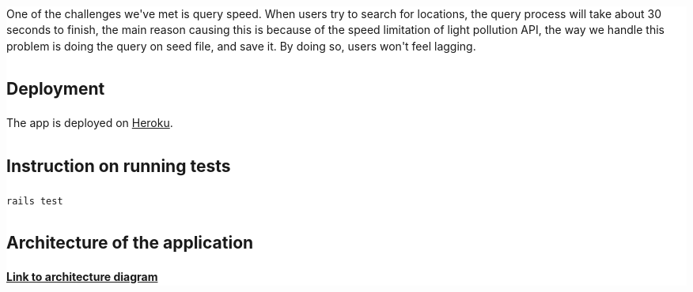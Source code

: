 One of the challenges we've met is query speed. When users try to search for locations, the query process will take about 30 seconds to finish, the main reason causing this is because of the speed limitation of light pollution API, the way we handle this problem is doing the query on seed file, and save it. By doing so, users won't feel lagging.

## Deployment

The app is deployed on [Heroku](https://salty-bayou-21640.herokuapp.com/).

## Instruction on running tests
```
rails test
```

## Architecture of the application

[**Link to architecture diagram**](https://lucid.app/lucidchart/6214e970-656c-42aa-95b4-594324bcabd2/edit?viewport_loc=-2497%2C-88%2C4311%2C4084%2C0_0&invitationId=inv_9724ac0e-4536-4011-80ba-9fc82873633f)
